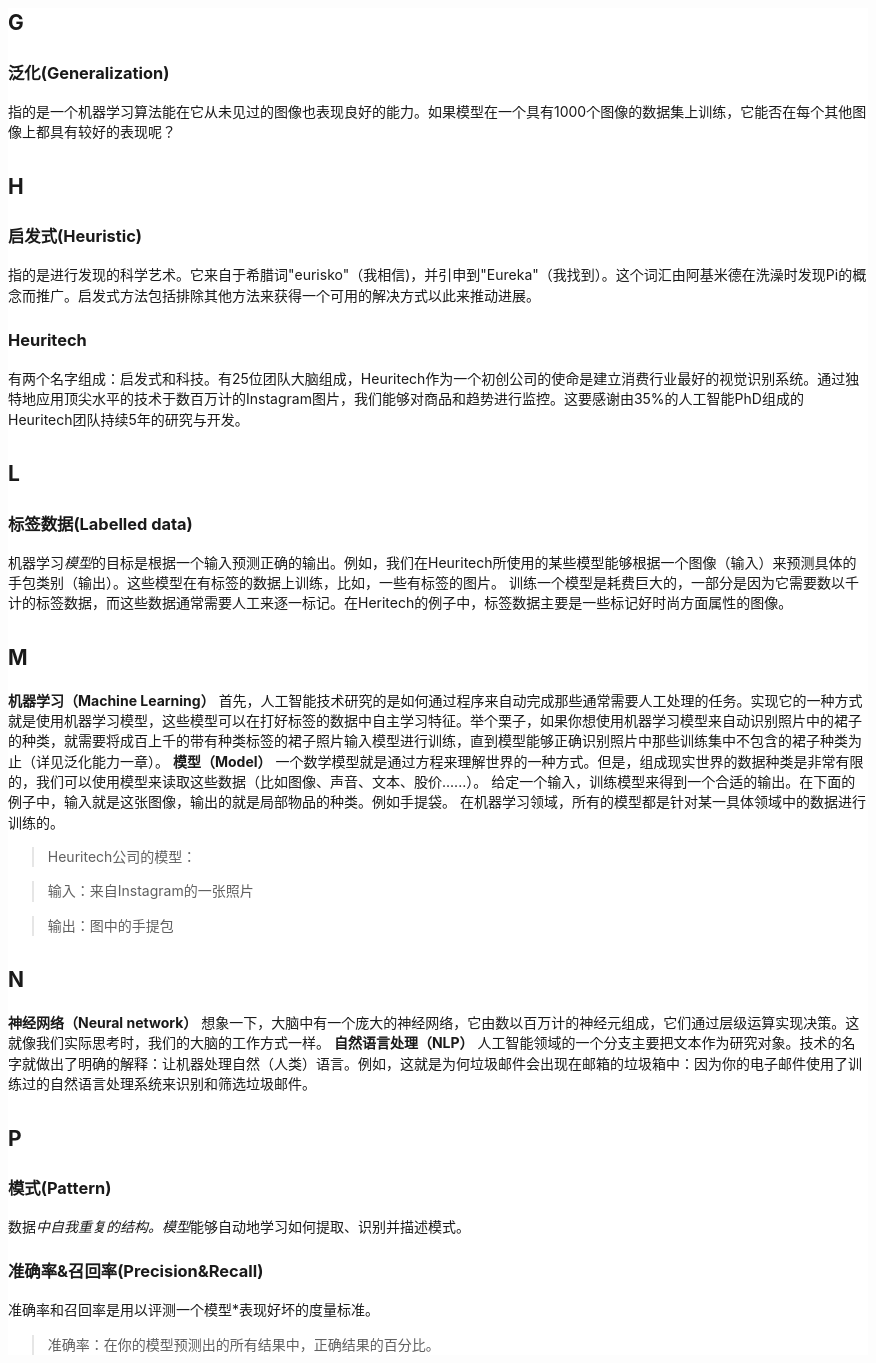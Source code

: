 ## G
### 泛化(Generalization)
指的是一个机器学习算法能在它从未见过的图像也表现良好的能力。如果模型在一个具有1000个图像的数据集上训练，它能否在每个其他图像上都具有较好的表现呢？

## H
### 启发式(Heuristic)
指的是进行发现的科学艺术。它来自于希腊词"eurisko"（我相信)，并引申到"Eureka"（我找到）。这个词汇由阿基米德在洗澡时发现Pi的概念而推广。启发式方法包括排除其他方法来获得一个可用的解决方式以此来推动进展。
### Heuritech
有两个名字组成：启发式和科技。有25位团队大脑组成，Heuritech作为一个初创公司的使命是建立消费行业最好的视觉识别系统。通过独特地应用顶尖水平的技术于数百万计的Instagram图片，我们能够对商品和趋势进行监控。这要感谢由35%的人工智能PhD组成的Heuritech团队持续5年的研究与开发。

## L
### 标签数据(Labelled data)
机器学习*模型*的目标是根据一个输入预测正确的输出。例如，我们在Heuritech所使用的某些模型能够根据一个图像（输入）来预测具体的手包类别（输出）。这些模型在有标签的数据上训练，比如，一些有标签的图片。
训练一个模型是耗费巨大的，一部分是因为它需要数以千计的标签数据，而这些数据通常需要人工来逐一标记。在Heritech的例子中，标签数据主要是一些标记好时尚方面属性的图像。

## M
**机器学习（Machine Learning）**
首先，人工智能技术研究的是如何通过程序来自动完成那些通常需要人工处理的任务。实现它的一种方式就是使用机器学习模型，这些模型可以在打好标签的数据中自主学习特征。举个栗子，如果你想使用机器学习模型来自动识别照片中的裙子的种类，就需要将成百上千的带有种类标签的裙子照片输入模型进行训练，直到模型能够正确识别照片中那些训练集中不包含的裙子种类为止（详见泛化能力一章）。
**模型（Model）**
一个数学模型就是通过方程来理解世界的一种方式。但是，组成现实世界的数据种类是非常有限的，我们可以使用模型来读取这些数据（比如图像、声音、文本、股价......）。
给定一个输入，训练模型来得到一个合适的输出。在下面的例子中，输入就是这张图像，输出的就是局部物品的种类。例如手提袋。
在机器学习领域，所有的模型都是针对某一具体领域中的数据进行训练的。
> Heuritech公司的模型：

> 输入：来自Instagram的一张照片

> 输出：图中的手提包

## N
**神经网络（Neural network）**
想象一下，大脑中有一个庞大的神经网络，它由数以百万计的神经元组成，它们通过层级运算实现决策。这就像我们实际思考时，我们的大脑的工作方式一样。
**自然语言处理（NLP）**
人工智能领域的一个分支主要把文本作为研究对象。技术的名字就做出了明确的解释：让机器处理自然（人类）语言。例如，这就是为何垃圾邮件会出现在邮箱的垃圾箱中：因为你的电子邮件使用了训练过的自然语言处理系统来识别和筛选垃圾邮件。

## P
### 模式(Pattern)
数据*中自我重复的结构。模型*能够自动地学习如何提取、识别并描述模式。
### 准确率&召回率(Precision&Recall)
准确率和召回率是用以评测一个模型*表现好坏的度量标准。
> 准确率：在你的模型预测出的所有结果中，正确结果的百分比。
